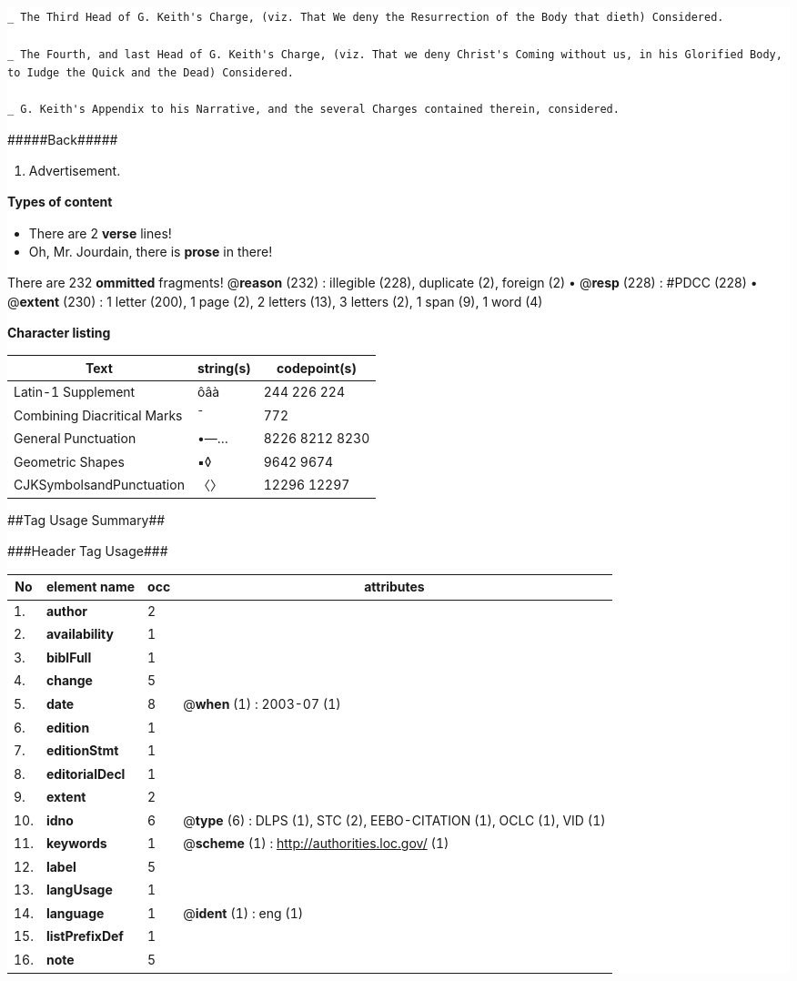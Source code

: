     _ The Third Head of G. Keith's Charge, (viz. That We deny the Resurrection of the Body that dieth) Considered.

    _ The Fourth, and last Head of G. Keith's Charge, (viz. That we deny Christ's Coming without us, in his Glorified Body, to Iudge the Quick and the Dead) Considered.

    _ G. Keith's Appendix to his Narrative, and the several Charges contained therein, considered.

#####Back#####

1. Advertisement.

**Types of content**

  * There are 2 **verse** lines!
  * Oh, Mr. Jourdain, there is **prose** in there!

There are 232 **ommitted** fragments! 
 @__reason__ (232) : illegible (228), duplicate (2), foreign (2)  •  @__resp__ (228) : #PDCC (228)  •  @__extent__ (230) : 1 letter (200), 1 page (2), 2 letters (13), 3 letters (2), 1 span (9), 1 word (4)

**Character listing**


|Text|string(s)|codepoint(s)|
|---|---|---|
|Latin-1 Supplement|ôâà|244 226 224|
|Combining             Diacritical Marks|̄|772|
|General Punctuation|•—…|8226 8212 8230|
|Geometric Shapes|▪◊|9642 9674|
|CJKSymbolsandPunctuation|〈〉|12296 12297|

##Tag Usage Summary##

###Header Tag Usage###

|No|element name|occ|attributes|
|---|---|---|---|
|1.|__author__|2||
|2.|__availability__|1||
|3.|__biblFull__|1||
|4.|__change__|5||
|5.|__date__|8| @__when__ (1) : 2003-07 (1)|
|6.|__edition__|1||
|7.|__editionStmt__|1||
|8.|__editorialDecl__|1||
|9.|__extent__|2||
|10.|__idno__|6| @__type__ (6) : DLPS (1), STC (2), EEBO-CITATION (1), OCLC (1), VID (1)|
|11.|__keywords__|1| @__scheme__ (1) : http://authorities.loc.gov/ (1)|
|12.|__label__|5||
|13.|__langUsage__|1||
|14.|__language__|1| @__ident__ (1) : eng (1)|
|15.|__listPrefixDef__|1||
|16.|__note__|5||